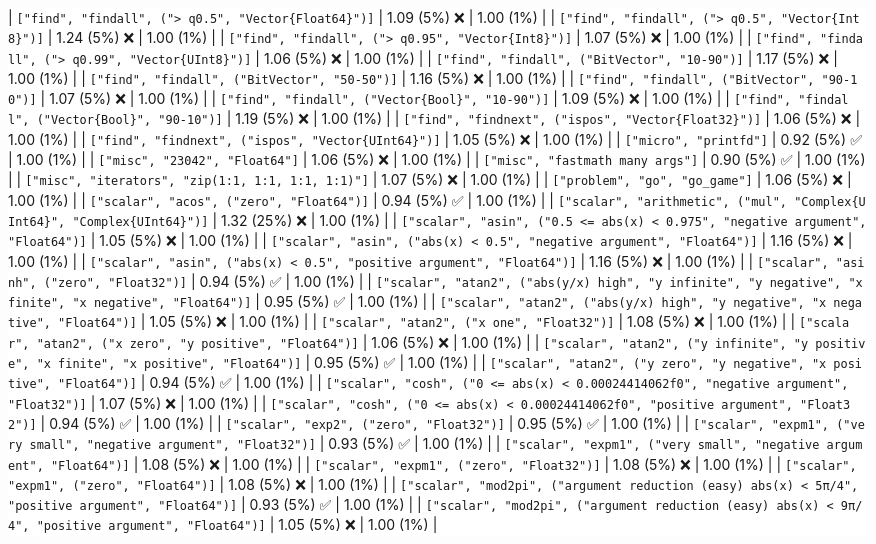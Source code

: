 | `["find", "findall", ("> q0.5", "Vector{Float64}")]` | 1.09 (5%) :x: | 1.00 (1%)  |
| `["find", "findall", ("> q0.5", "Vector{Int8}")]` | 1.24 (5%) :x: | 1.00 (1%)  |
| `["find", "findall", ("> q0.95", "Vector{Int8}")]` | 1.07 (5%) :x: | 1.00 (1%)  |
| `["find", "findall", ("> q0.99", "Vector{UInt8}")]` | 1.06 (5%) :x: | 1.00 (1%)  |
| `["find", "findall", ("BitVector", "10-90")]` | 1.17 (5%) :x: | 1.00 (1%)  |
| `["find", "findall", ("BitVector", "50-50")]` | 1.16 (5%) :x: | 1.00 (1%)  |
| `["find", "findall", ("BitVector", "90-10")]` | 1.07 (5%) :x: | 1.00 (1%)  |
| `["find", "findall", ("Vector{Bool}", "10-90")]` | 1.09 (5%) :x: | 1.00 (1%)  |
| `["find", "findall", ("Vector{Bool}", "90-10")]` | 1.19 (5%) :x: | 1.00 (1%)  |
| `["find", "findnext", ("ispos", "Vector{Float32}")]` | 1.06 (5%) :x: | 1.00 (1%)  |
| `["find", "findnext", ("ispos", "Vector{UInt64}")]` | 1.05 (5%) :x: | 1.00 (1%)  |
| `["micro", "printfd"]` | 0.92 (5%) :white_check_mark: | 1.00 (1%)  |
| `["misc", "23042", "Float64"]` | 1.06 (5%) :x: | 1.00 (1%)  |
| `["misc", "fastmath many args"]` | 0.90 (5%) :white_check_mark: | 1.00 (1%)  |
| `["misc", "iterators", "zip(1:1, 1:1, 1:1, 1:1)"]` | 1.07 (5%) :x: | 1.00 (1%)  |
| `["problem", "go", "go_game"]` | 1.06 (5%) :x: | 1.00 (1%)  |
| `["scalar", "acos", ("zero", "Float64")]` | 0.94 (5%) :white_check_mark: | 1.00 (1%)  |
| `["scalar", "arithmetic", ("mul", "Complex{UInt64}", "Complex{UInt64}")]` | 1.32 (25%) :x: | 1.00 (1%)  |
| `["scalar", "asin", ("0.5 <= abs(x) < 0.975", "negative argument", "Float64")]` | 1.05 (5%) :x: | 1.00 (1%)  |
| `["scalar", "asin", ("abs(x) < 0.5", "negative argument", "Float64")]` | 1.16 (5%) :x: | 1.00 (1%)  |
| `["scalar", "asin", ("abs(x) < 0.5", "positive argument", "Float64")]` | 1.16 (5%) :x: | 1.00 (1%)  |
| `["scalar", "asinh", ("zero", "Float32")]` | 0.94 (5%) :white_check_mark: | 1.00 (1%)  |
| `["scalar", "atan2", ("abs(y/x) high", "y infinite", "y negative", "x finite", "x negative", "Float64")]` | 0.95 (5%) :white_check_mark: | 1.00 (1%)  |
| `["scalar", "atan2", ("abs(y/x) high", "y negative", "x negative", "Float64")]` | 1.05 (5%) :x: | 1.00 (1%)  |
| `["scalar", "atan2", ("x one", "Float32")]` | 1.08 (5%) :x: | 1.00 (1%)  |
| `["scalar", "atan2", ("x zero", "y positive", "Float64")]` | 1.06 (5%) :x: | 1.00 (1%)  |
| `["scalar", "atan2", ("y infinite", "y positive", "x finite", "x positive", "Float64")]` | 0.95 (5%) :white_check_mark: | 1.00 (1%)  |
| `["scalar", "atan2", ("y zero", "y negative", "x positive", "Float64")]` | 0.94 (5%) :white_check_mark: | 1.00 (1%)  |
| `["scalar", "cosh", ("0 <= abs(x) < 0.00024414062f0", "negative argument", "Float32")]` | 1.07 (5%) :x: | 1.00 (1%)  |
| `["scalar", "cosh", ("0 <= abs(x) < 0.00024414062f0", "positive argument", "Float32")]` | 0.94 (5%) :white_check_mark: | 1.00 (1%)  |
| `["scalar", "exp2", ("zero", "Float32")]` | 0.95 (5%) :white_check_mark: | 1.00 (1%)  |
| `["scalar", "expm1", ("very small", "negative argument", "Float32")]` | 0.93 (5%) :white_check_mark: | 1.00 (1%)  |
| `["scalar", "expm1", ("very small", "negative argument", "Float64")]` | 1.08 (5%) :x: | 1.00 (1%)  |
| `["scalar", "expm1", ("zero", "Float32")]` | 1.08 (5%) :x: | 1.00 (1%)  |
| `["scalar", "expm1", ("zero", "Float64")]` | 1.08 (5%) :x: | 1.00 (1%)  |
| `["scalar", "mod2pi", ("argument reduction (easy) abs(x) < 5π/4", "positive argument", "Float64")]` | 0.93 (5%) :white_check_mark: | 1.00 (1%)  |
| `["scalar", "mod2pi", ("argument reduction (easy) abs(x) < 9π/4", "positive argument", "Float64")]` | 1.05 (5%) :x: | 1.00 (1%)  |
